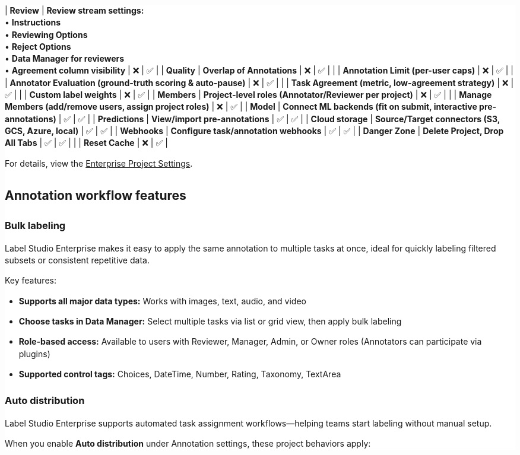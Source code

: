 | **Review**             | **Review stream settings:** <br />• **Instructions** <br />• **Reviewing Options** <br />• **Reject Options** <br />• **Data Manager for reviewers** <br />• **Agreement column visibility**                          | ❌           | ✅          |
| **Quality**            | **Overlap of Annotations**                                                                                                                                                                    | ❌           | ✅          |
|                        | **Annotation Limit (per-user caps)**                                                                                                                                                          | ❌           | ✅          |
|                        | **Annotator Evaluation (ground-truth scoring & auto-pause)**                                                                                                                                  | ❌           | ✅          |
|                        | **Task Agreement (metric, low-agreement strategy)**                                                                                                                                           | ❌           | ✅          |
|                        | **Custom label weights**                                                                                                                                                                      | ❌           | ✅          |
| **Members**            | **Project-level roles (Annotator/Reviewer per project)**                                                                                                                                      | ❌           | ✅          |
|                        | **Manage Members (add/remove users, assign project roles)**                                                                                                                                   | ❌           | ✅          |
| **Model**              | **Connect ML backends (fit on submit, interactive pre-annotations)**                                                                                                                          | ✅           | ✅          |
| **Predictions**        | **View/import pre-annotations**                                                                                                                                                               | ✅           | ✅          |
| **Cloud storage**      | **Source/Target connectors (S3, GCS, Azure, local)**                                                                                                                                          | ✅           | ✅          |
| **Webhooks**           | **Configure task/annotation webhooks**                                                                                                                                                        | ✅           | ✅          |
| **Danger Zone**        | **Delete Project, Drop All Tabs**                                                                                                                                                             | ✅           | ✅          |
|                        | **Reset Cache**                                                                                                                                                                               | ❌           | ✅          |


For details, view the [Enterprise Project Settings](https://docs.humansignal.com/guide/project_settings_lse).

## Annotation workflow features

### Bulk labeling

Label Studio Enterprise makes it easy to apply the same annotation to multiple tasks at once, ideal for quickly labeling filtered subsets or consistent repetitive data.

Key features:

* **Supports all major data types:** Works with images, text, audio, and video

* **Choose tasks in Data Manager:** Select multiple tasks via list or grid view, then apply bulk labeling

* **Role-based access:** Available to users with Reviewer, Manager, Admin, or Owner roles (Annotators can participate via plugins)

* **Supported control tags:** Choices, DateTime, Number, Rating, Taxonomy, TextArea


### Auto distribution
Label Studio Enterprise supports automated task assignment workflows—helping teams start labeling without manual setup.

When you enable **Auto distribution** under Annotation settings, these project behaviors apply:
